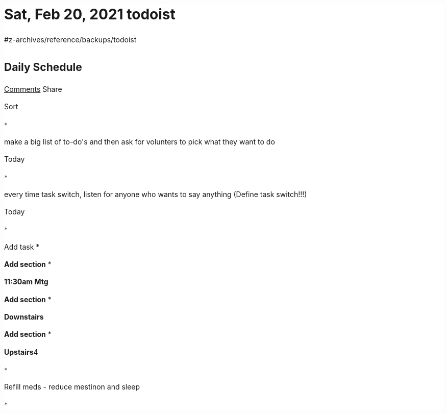 # Sat, Feb 20, 2021 todoist
#z-archives/reference/backups/todoist

## Daily Schedule
 [Comments](https://beta.todoist.com/app/project/2251566413/comments) 
Share

Sort

	* 

make a big list of to-do's and then ask for volunters to pick what they want to do

Today



	* 

every time task switch, listen for anyone who wants to say anything (Define task switch!!!)

Today



	* 
Add task
* 

**Add section**
* 

**11:30am Mtg**






**Add section**
* 

**Downstairs**






**Add section**
* 

**Upstairs**4



	* 

Refill meds - reduce mestinon and sleep




	* 
